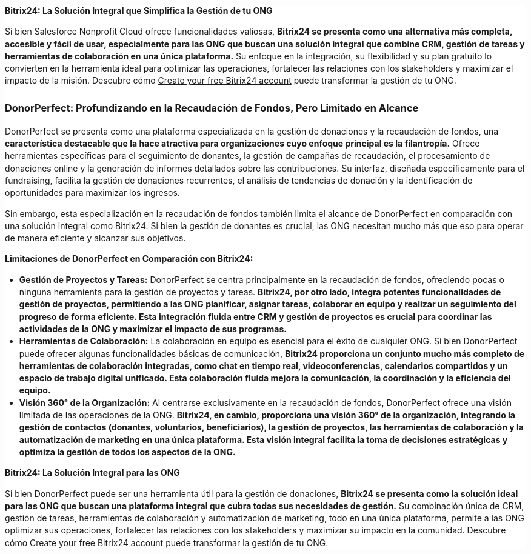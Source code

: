 
**Bitrix24: La Solución Integral que Simplifica la Gestión de tu ONG**

Si bien Salesforce Nonprofit Cloud ofrece funcionalidades valiosas, **Bitrix24 se presenta como una alternativa más completa, accesible y fácil de usar, especialmente para las ONG que buscan una solución integral que combine CRM, gestión de tareas y herramientas de colaboración en una única plataforma.**  Su enfoque en la integración, su flexibilidad y su plan gratuito lo convierten en la herramienta ideal para optimizar las operaciones, fortalecer las relaciones con los stakeholders y maximizar el impacto de la misión. Descubre cómo <a href="https://www.bitrix24.com/create.php?p=25482205&p1=9.MejoresCRMparaONG" rel="noindex nofollow">Create your free Bitrix24 account</a> puede transformar la gestión de tu ONG.

### DonorPerfect:  Profundizando en la Recaudación de Fondos, Pero Limitado en Alcance

DonorPerfect se presenta como una plataforma especializada en la gestión de donaciones y la recaudación de fondos, una **característica destacable que la hace atractiva para organizaciones cuyo enfoque principal es la filantropía.** Ofrece herramientas específicas para el seguimiento de donantes, la gestión de campañas de recaudación, el procesamiento de donaciones online y la generación de informes detallados sobre las contribuciones.  Su interfaz, diseñada específicamente para el fundraising, facilita la gestión de donaciones recurrentes, el análisis de tendencias de donación y la identificación de oportunidades para maximizar los ingresos.

Sin embargo, esta especialización en la recaudación de fondos también limita el alcance de DonorPerfect en comparación con una solución integral como Bitrix24.  Si bien la gestión de donantes es crucial, las ONG necesitan mucho más que eso para operar de manera eficiente y alcanzar sus objetivos.

**Limitaciones de DonorPerfect en Comparación con Bitrix24:**

* **Gestión de Proyectos y Tareas:**  DonorPerfect se centra principalmente en la recaudación de fondos, ofreciendo pocas o ninguna herramienta para la gestión de proyectos y tareas.  **Bitrix24, por otro lado, integra potentes funcionalidades de gestión de proyectos, permitiendo a las ONG planificar, asignar tareas, colaborar en equipo y realizar un seguimiento del progreso de forma eficiente.  Esta integración fluida entre CRM y gestión de proyectos es crucial para coordinar las actividades de la ONG y maximizar el impacto de sus programas.**
* **Herramientas de Colaboración:**  La colaboración en equipo es esencial para el éxito de cualquier ONG.  Si bien DonorPerfect puede ofrecer algunas funcionalidades básicas de comunicación, **Bitrix24 proporciona un conjunto mucho más completo de herramientas de colaboración integradas, como chat en tiempo real, videoconferencias, calendarios compartidos y un espacio de trabajo digital unificado.  Esta colaboración fluida mejora la comunicación, la coordinación y la eficiencia del equipo.**
* **Visión 360° de la Organización:**  Al centrarse exclusivamente en la recaudación de fondos, DonorPerfect ofrece una visión limitada de las operaciones de la ONG.  **Bitrix24, en cambio, proporciona una visión 360° de la organización, integrando la gestión de contactos (donantes, voluntarios, beneficiarios), la gestión de proyectos, las herramientas de colaboración y la automatización de marketing en una única plataforma.  Esta visión integral facilita la toma de decisiones estratégicas y optimiza la gestión de todos los aspectos de la ONG.**

**Bitrix24: La Solución Integral para las ONG**

Si bien DonorPerfect puede ser una herramienta útil para la gestión de donaciones, **Bitrix24 se presenta como la solución ideal para las ONG que buscan una plataforma integral que cubra todas sus necesidades de gestión.**  Su combinación única de CRM, gestión de tareas, herramientas de colaboración y automatización de marketing, todo en una única plataforma, permite a las ONG optimizar sus operaciones, fortalecer las relaciones con los stakeholders y maximizar su impacto en la comunidad. Descubre cómo <a href="https://www.bitrix24.com/create.php?p=25482205&p1=9.MejoresCRMparaONG" rel="noindex nofollow">Create your free Bitrix24 account</a> puede transformar la gestión de tu ONG.
